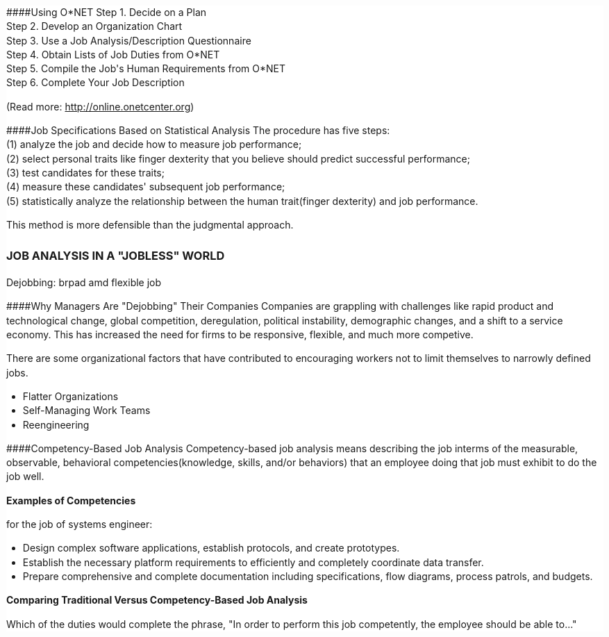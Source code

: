 ####Using O\*NET
Step 1. Decide on a Plan    
Step 2. Develop an Organization Chart   
Step 3. Use a Job Analysis/Description Questionnaire    
Step 4. Obtain Lists of Job Duties from O\*NET   
Step 5. Compile the Job's Human Requirements from O\*NET     
Step 6. Complete Your Job Description

(Read more: <http://online.onetcenter.org>)

####Job Specifications Based on Statistical Analysis
The procedure has five steps:   
(1) analyze the job and decide how to measure job performance;  
(2) select personal traits like finger dexterity that you believe should predict successful performance;    
(3) test candidates for these traits;   
(4) measure these candidates' subsequent job performance;   
(5) statistically analyze the relationship between the human trait(finger dexterity) and job performance.

This method is more defensible than the judgmental approach.

### JOB ANALYSIS IN A "JOBLESS" WORLD

Dejobbing: brpad amd flexible job

####Why Managers Are "Dejobbing" Their Companies
Companies are grappling with challenges like rapid product and technological change, global competition, deregulation, political instability, demographic changes, and a shift to a service economy. This has increased the need for firms to be responsive, flexible, and much more competive.

There are some organizational factors that have contributed to encouraging workers not to limit themselves to narrowly defined jobs.
- Flatter Organizations
- Self-Managing Work Teams
- Reengineering

####Competency-Based Job Analysis
Competency-based job analysis means describing the job interms of the measurable, observable, behavioral competencies(knowledge, skills, and/or behaviors) that an employee doing that job must exhibit to do the job well.

**Examples of Competencies**

for the job of systems engineer:
- Design complex software applications, establish protocols, and create prototypes.
- Establish the necessary platform requirements to efficiently and completely coordinate data transfer.
- Prepare comprehensive and complete documentation including specifications, flow diagrams, process patrols, and budgets.

**Comparing Traditional Versus Competency-Based Job Analysis**

Which of the duties would complete the phrase, "In order to perform this job competently, the employee should be able to..."
